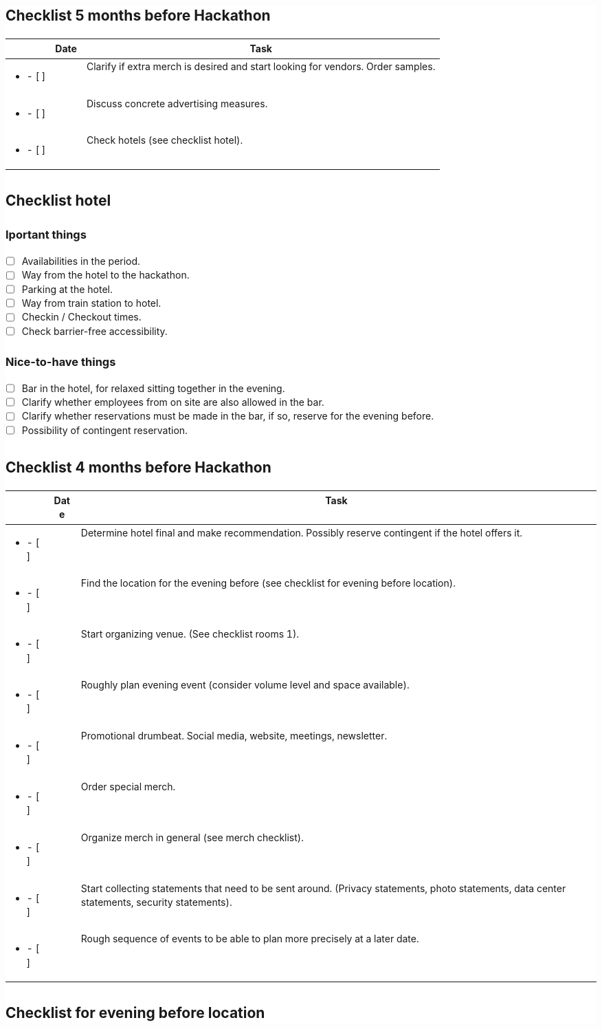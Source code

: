 ## Checklist 5 months before Hackathon

|                          | Date | Task                                                                            |
| ------------------------ | ---- | ------------------------------------------------------------------------------- |
| <ul><li>- [ ] </li></ul> |      | Clarify if extra merch is desired and start looking for vendors. Order samples. |
| <ul><li>- [ ] </li></ul> |      | Discuss concrete advertising measures.                                          |
| <ul><li>- [ ] </li></ul> |      | Check hotels (see checklist hotel).                                             |

## Checklist hotel

### Iportant things

- [ ] Availabilities in the period.
- [ ] Way from the hotel to the hackathon.
- [ ] Parking at the hotel.
- [ ] Way from train station to hotel.
- [ ] Checkin / Checkout times.
- [ ] Check barrier-free accessibility.

### Nice-to-have things

- [ ] Bar in the hotel, for relaxed sitting together in the evening.
- [ ] Clarify whether employees from on site are also allowed in the bar.
- [ ] Clarify whether reservations must be made in the bar, if so, reserve for the evening before.
- [ ] Possibility of contingent reservation.

## Checklist 4 months before Hackathon

|                          | Date | Task                                                                                                                                          |
| ------------------------ | ---- | --------------------------------------------------------------------------------------------------------------------------------------------- |
| <ul><li>- [ ] </li></ul> |      | Determine hotel final and make recommendation. Possibly reserve contingent if the hotel offers it.                                            |
| <ul><li>- [ ] </li></ul> |      | Find the location for the evening before (see checklist for evening before location).                                                         |
| <ul><li>- [ ] </li></ul> |      | Start organizing venue. (See checklist rooms 1).                                                                                              |
| <ul><li>- [ ] </li></ul> |      | Roughly plan evening event (consider volume level and space available).                                                                       |
| <ul><li>- [ ] </li></ul> |      | Promotional drumbeat. Social media, website, meetings, newsletter.                                                                            |
| <ul><li>- [ ] </li></ul> |      | Order special merch.                                                                                                                          |
| <ul><li>- [ ] </li></ul> |      | Organize merch in general (see merch checklist).                                                                                              |
| <ul><li>- [ ] </li></ul> |      | Start collecting statements that need to be sent around. (Privacy statements, photo statements, data center statements, security statements). |
| <ul><li>- [ ] </li></ul> |      | Rough sequence of events to be able to plan more precisely at a later date.                                                                   |

## Checklist for evening before location
